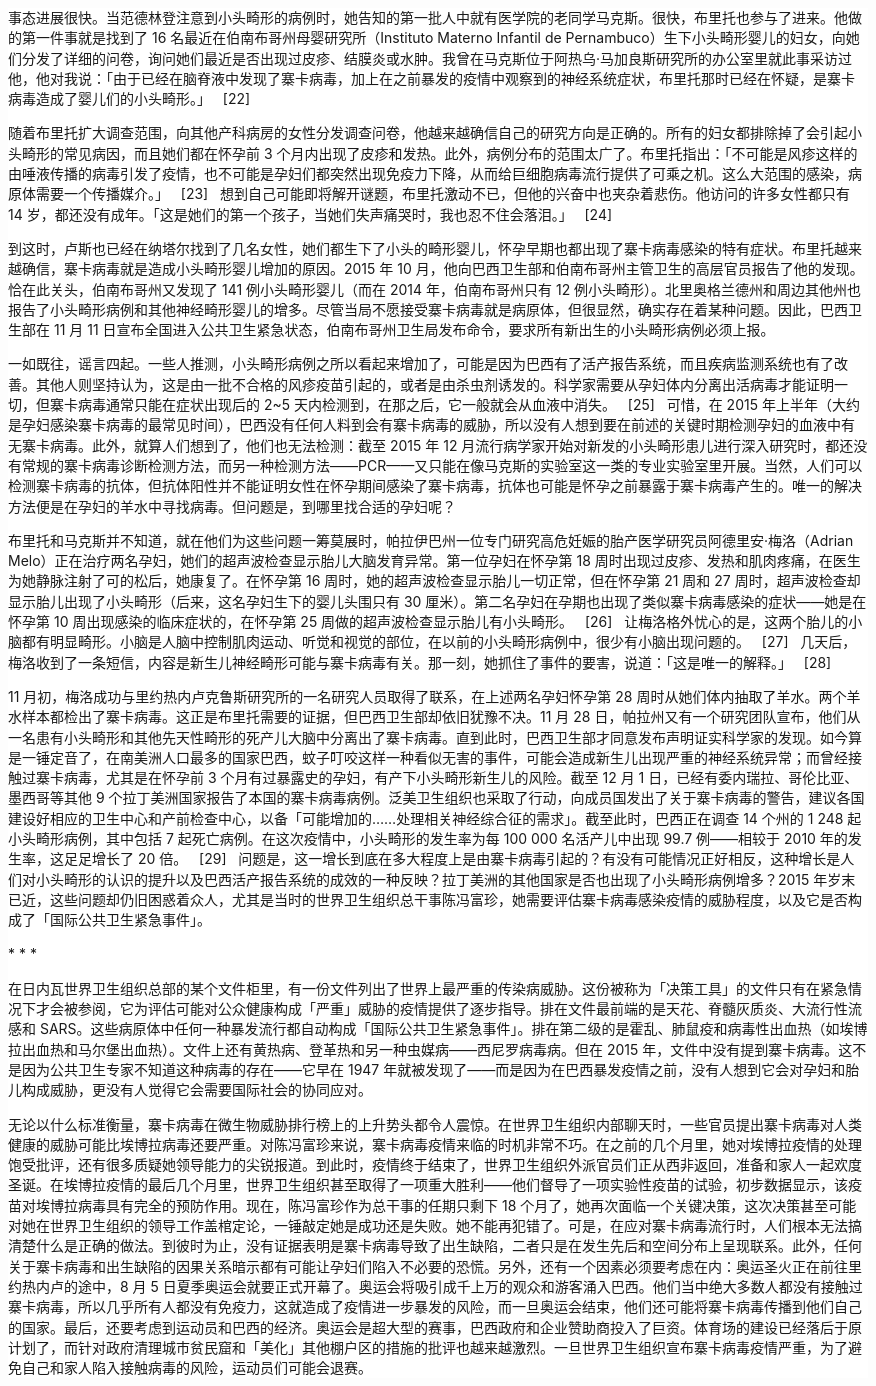 
事态进展很快。当范德林登注意到小头畸形的病例时，她告知的第一批人中就有医学院的老同学马克斯。很快，布里托也参与了进来。他做的第一件事就是找到了 16 名最近在伯南布哥州母婴研究所（Instituto Materno Infantil de Pernambuco）生下小头畸形婴儿的妇女，向她们分发了详细的问卷，询问她们最近是否出现过皮疹、结膜炎或水肿。我曾在马克斯位于阿热乌·马加良斯研究所的办公室里就此事采访过他，他对我说：「由于已经在脑脊液中发现了寨卡病毒，加上在之前暴发的疫情中观察到的神经系统症状，布里托那时已经在怀疑，是寨卡病毒造成了婴儿们的小头畸形。」   [22]   


随着布里托扩大调查范围，向其他产科病房的女性分发调查问卷，他越来越确信自己的研究方向是正确的。所有的妇女都排除掉了会引起小头畸形的常见病因，而且她们都在怀孕前 3 个月内出现了皮疹和发热。此外，病例分布的范围太广了。布里托指出：「不可能是风疹这样的由唾液传播的病毒引发了疫情，也不可能是孕妇们都突然出现免疫力下降，从而给巨细胞病毒流行提供了可乘之机。这么大范围的感染，病原体需要一个传播媒介。」   [23]   想到自己可能即将解开谜题，布里托激动不已，但他的兴奋中也夹杂着悲伤。他访问的许多女性都只有 14 岁，都还没有成年。「这是她们的第一个孩子，当她们失声痛哭时，我也忍不住会落泪。」   [24]   


到这时，卢斯也已经在纳塔尔找到了几名女性，她们都生下了小头的畸形婴儿，怀孕早期也都出现了寨卡病毒感染的特有症状。布里托越来越确信，寨卡病毒就是造成小头畸形婴儿增加的原因。2015 年 10 月，他向巴西卫生部和伯南布哥州主管卫生的高层官员报告了他的发现。恰在此关头，伯南布哥州又发现了 141 例小头畸形婴儿（而在 2014 年，伯南布哥州只有 12 例小头畸形）。北里奥格兰德州和周边其他州也报告了小头畸形病例和其他神经畸形婴儿的增多。尽管当局不愿接受寨卡病毒就是病原体，但很显然，确实存在着某种问题。因此，巴西卫生部在 11 月 11 日宣布全国进入公共卫生紧急状态，伯南布哥州卫生局发布命令，要求所有新出生的小头畸形病例必须上报。 


一如既往，谣言四起。一些人推测，小头畸形病例之所以看起来增加了，可能是因为巴西有了活产报告系统，而且疾病监测系统也有了改善。其他人则坚持认为，这是由一批不合格的风疹疫苗引起的，或者是由杀虫剂诱发的。科学家需要从孕妇体内分离出活病毒才能证明一切，但寨卡病毒通常只能在症状出现后的 2~5 天内检测到，在那之后，它一般就会从血液中消失。   [25]   可惜，在 2015 年上半年（大约是孕妇感染寨卡病毒的最常见时间），巴西没有任何人料到会有寨卡病毒的威胁，所以没有人想到要在前述的关键时期检测孕妇的血液中有无寨卡病毒。此外，就算人们想到了，他们也无法检测：截至 2015 年 12 月流行病学家开始对新发的小头畸形患儿进行深入研究时，都还没有常规的寨卡病毒诊断检测方法，而另一种检测方法——PCR——又只能在像马克斯的实验室这一类的专业实验室里开展。当然，人们可以检测寨卡病毒的抗体，但抗体阳性并不能证明女性在怀孕期间感染了寨卡病毒，抗体也可能是怀孕之前暴露于寨卡病毒产生的。唯一的解决方法便是在孕妇的羊水中寻找病毒。但问题是，到哪里找合适的孕妇呢？ 


布里托和马克斯并不知道，就在他们为这些问题一筹莫展时，帕拉伊巴州一位专门研究高危妊娠的胎产医学研究员阿德里安·梅洛（Adrian Melo）正在治疗两名孕妇，她们的超声波检查显示胎儿大脑发育异常。第一位孕妇在怀孕第 18 周时出现过皮疹、发热和肌肉疼痛，在医生为她静脉注射了可的松后，她康复了。在怀孕第 16 周时，她的超声波检查显示胎儿一切正常，但在怀孕第 21 周和 27 周时，超声波检查却显示胎儿出现了小头畸形（后来，这名孕妇生下的婴儿头围只有 30 厘米）。第二名孕妇在孕期也出现了类似寨卡病毒感染的症状——她是在怀孕第 10 周出现感染的临床症状的，在怀孕第 25 周做的超声波检查显示胎儿有小头畸形。   [26]   让梅洛格外忧心的是，这两个胎儿的小脑都有明显畸形。小脑是人脑中控制肌肉运动、听觉和视觉的部位，在以前的小头畸形病例中，很少有小脑出现问题的。   [27]   几天后，梅洛收到了一条短信，内容是新生儿神经畸形可能与寨卡病毒有关。那一刻，她抓住了事件的要害，说道：「这是唯一的解释。」   [28]   


11 月初，梅洛成功与里约热内卢克鲁斯研究所的一名研究人员取得了联系，在上述两名孕妇怀孕第 28 周时从她们体内抽取了羊水。两个羊水样本都检出了寨卡病毒。这正是布里托需要的证据，但巴西卫生部却依旧犹豫不决。11 月 28 日，帕拉州又有一个研究团队宣布，他们从一名患有小头畸形和其他先天性畸形的死产儿大脑中分离出了寨卡病毒。直到此时，巴西卫生部才同意发布声明证实科学家的发现。如今算是一锤定音了，在南美洲人口最多的国家巴西，蚊子叮咬这样一种看似无害的事件，可能会造成新生儿出现严重的神经系统异常；而曾经接触过寨卡病毒，尤其是在怀孕前 3 个月有过暴露史的孕妇，有产下小头畸形新生儿的风险。截至 12 月 1 日，已经有委内瑞拉、哥伦比亚、墨西哥等其他 9 个拉丁美洲国家报告了本国的寨卡病毒病例。泛美卫生组织也采取了行动，向成员国发出了关于寨卡病毒的警告，建议各国建设好相应的卫生中心和产前检查中心，以备「可能增加的……处理相关神经综合征的需求」。截至此时，巴西正在调查 14 个州的 1 248 起小头畸形病例，其中包括 7 起死亡病例。在这次疫情中，小头畸形的发生率为每 100 000 名活产儿中出现 99.7 例——相较于 2010 年的发生率，这足足增长了 20 倍。   [29]   问题是，这一增长到底在多大程度上是由寨卡病毒引起的？有没有可能情况正好相反，这种增长是人们对小头畸形的认识的提升以及巴西活产报告系统的成效的一种反映？拉丁美洲的其他国家是否也出现了小头畸形病例增多？2015 年岁末已近，这些问题却仍旧困惑着众人，尤其是当时的世界卫生组织总干事陈冯富珍，她需要评估寨卡病毒感染疫情的威胁程度，以及它是否构成了「国际公共卫生紧急事件」。 


\* \* \* 


在日内瓦世界卫生组织总部的某个文件柜里，有一份文件列出了世界上最严重的传染病威胁。这份被称为「决策工具」的文件只有在紧急情况下才会被参阅，它为评估可能对公众健康构成「严重」威胁的疫情提供了逐步指导。排在文件最前端的是天花、脊髓灰质炎、大流行性流感和 SARS。这些病原体中任何一种暴发流行都自动构成「国际公共卫生紧急事件」。排在第二级的是霍乱、肺鼠疫和病毒性出血热（如埃博拉出血热和马尔堡出血热）。文件上还有黄热病、登革热和另一种虫媒病——西尼罗病毒病。但在 2015 年，文件中没有提到寨卡病毒。这不是因为公共卫生专家不知道这种病毒的存在——它早在 1947 年就被发现了——而是因为在巴西暴发疫情之前，没有人想到它会对孕妇和胎儿构成威胁，更没有人觉得它会需要国际社会的协同应对。 


无论以什么标准衡量，寨卡病毒在微生物威胁排行榜上的上升势头都令人震惊。在世界卫生组织内部聊天时，一些官员提出寨卡病毒对人类健康的威胁可能比埃博拉病毒还要严重。对陈冯富珍来说，寨卡病毒疫情来临的时机非常不巧。在之前的几个月里，她对埃博拉疫情的处理饱受批评，还有很多质疑她领导能力的尖锐报道。到此时，疫情终于结束了，世界卫生组织外派官员们正从西非返回，准备和家人一起欢度圣诞。在埃博拉疫情的最后几个月里，世界卫生组织甚至取得了一项重大胜利——他们督导了一项实验性疫苗的试验，初步数据显示，该疫苗对埃博拉病毒具有完全的预防作用。现在，陈冯富珍作为总干事的任期只剩下 18 个月了，她再次面临一个关键决策，这次决策甚至可能对她在世界卫生组织的领导工作盖棺定论，一锤敲定她是成功还是失败。她不能再犯错了。可是，在应对寨卡病毒流行时，人们根本无法搞清楚什么是正确的做法。到彼时为止，没有证据表明是寨卡病毒导致了出生缺陷，二者只是在发生先后和空间分布上呈现联系。此外，任何关于寨卡病毒和出生缺陷的因果关系暗示都有可能让孕妇们陷入不必要的恐慌。另外，还有一个因素必须要考虑在内：奥运圣火正在前往里约热内卢的途中，8 月 5 日夏季奥运会就要正式开幕了。奥运会将吸引成千上万的观众和游客涌入巴西。他们当中绝大多数人都没有接触过寨卡病毒，所以几乎所有人都没有免疫力，这就造成了疫情进一步暴发的风险，而一旦奥运会结束，他们还可能将寨卡病毒传播到他们自己的国家。最后，还要考虑到运动员和巴西的经济。奥运会是超大型的赛事，巴西政府和企业赞助商投入了巨资。体育场的建设已经落后于原计划了，而针对政府清理城市贫民窟和「美化」其他棚户区的措施的批评也越来越激烈。一旦世界卫生组织宣布寨卡病毒疫情严重，为了避免自己和家人陷入接触病毒的风险，运动员们可能会退赛。 
